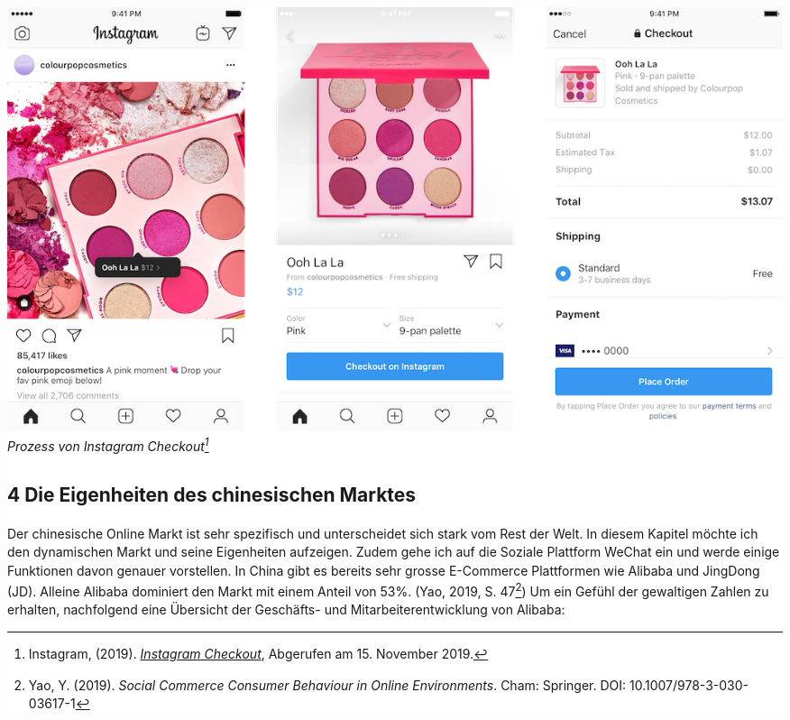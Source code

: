 ![Profilseite on-running](./img/instagram_checkout.png)
*Prozess von Instagram Checkout[^:av:instagram_checkout]* 

## 4 Die Eigenheiten des chinesischen Marktes
Der chinesische Online Markt ist sehr spezifisch und unterscheidet sich stark vom Rest der Welt. In diesem Kapitel möchte ich den dynamischen Markt und seine Eigenheiten aufzeigen. Zudem gehe ich auf die Soziale Plattform WeChat ein und werde einige Funktionen davon genauer vorstellen. In China gibt es bereits sehr grosse E-Commerce Plattformen wie Alibaba und JingDong (JD). Alleine Alibaba dominiert den Markt mit einem Anteil von 53%. (Yao, 2019, S. 47[^:lv:yao]) Um ein Gefühl der gewaltigen Zahlen zu erhalten, nachfolgend eine Übersicht der Geschäfts- und Mitarbeiterentwicklung von Alibaba:


[^:lv:buerklin_2019]: Bürklin, N. (2019). _Social Commerce Consumer Behaviour in Online Environments_. Cham: Springer. DOI: 10.1007/978-3-030-03617-1
[^:lv:buerklin_2_2019]: Bürklin, N. (2019). _Social Commerce Consumer Behaviour in Online Environments_. Cham: Springer. DOI: 10.1007/978-3-030-03617-1
[^:lv:yao]: Yao, Y. (2019). _Social Commerce Consumer Behaviour in Online Environments_. Cham: Springer. DOI: 10.1007/978-3-030-03617-1
[^:qv:marsden_2009]: Marsden, P. (2009). [_The 6 Dimensions of Social Commerce: Rated and Reviewed_](https://web.archive.org/web/20200221091712/https://digitalwellbeing.org/the-6-dimensions-of-social-commerce-rated-and-reviewed/), Abgerufen am 03. Januar 2020.
[^:qv:crunchbase_2009]: Crunchbase (2009). [_1-800-FLOWERS.COM Sets Up Shop Inside Facebook_](https://web.archive.org/web/20200221092013/https://techcrunch.com/2009/07/29/1-800-flowerscom-sets-up-shop-inside-facebook/?guccounter=1), Abgerufen am 23. November 2019.
[^:qv:hofer_2019]: Hofer, K. (2019). [_Kaufprozess_](https://web.archive.org/web/20200221092122/https://www.advidera.com/glossar/kaufprozess/), Abgerufen am 15. Dezember 2019.
[^:qv:dover_2019]: Dover, L (2019). [_Instagram Shopping_](https://web.archive.org/web/20200221092148/https://de-de.facebook.com/business/instagram/shopping), Abgerufen am 03. Januar 2020.
[^:qv:instagram_2019]: Instagram. (2019). [_Instagram Checkout_](https://web.archive.org/web/20200221092510/https://about.instagram.com/blog/announcements/introducing-instagram-checkout), Abgerufen am 15. November 2019.
[^:qv:wechat-nyt]: New York Times, (2016). [_How China Is Changing Your Internet_](https://web.archive.org/web/20200221092558/https://www.nytimes.com/video/technology/100000004574648/china-internet-wechat.html), Abgerufen am 05. Dezember 2019.
[^:qv:topdigitalagency_2019]: Topdigitalagency, (2019). [_WeChat Mini Programs: The Complete Guide for Business_](https://web.archive.org/web/20200221092632/https://topdigital.agency/wechat-mini-programs-the-complete-guide-for-business/), Abgerufen am 02. Januar 2020.
[^:av:phasen_kaufprozess]: Abbildung erstellt von Severin Kilchhofer, Grundlage der Grafik von Groissberger.at. [_Phasen des Kaufprozess nach Kotler_](https://web.archive.org/web/20200221092706/http://www.groissberger.at/phasen-des-kaufprozesses-nach-kotler/), Abgerufen am 02. Januar 2020.
[^:av:profile_on-running]: Instagram, (2019). [_on-running Profilseite_](https://web.archive.org/web/20200221092730/https://www.instagram.com/on_running/), Abgerufen am 25. Dezember 2019.
[^:av:on-running_post_moutain]: Instagram, (2019). [_on-running On Moutain Hut_](https://web.archive.org/web/20200221092811/https://www.instagram.com/p/B4NgDZ5B8aw/?igshid=n4gb7m6lwvoo), Abgerufen am 25. Dezember 2019.
[^:av:on-running_post_shoe]: Instagram, (2019). [_on-running Cloud Hi Edge_](https://web.archive.org/web/20200221092835/https://www.instagram.com/tv/B3w3u5kB6QB/?igshid=1bku54zz2ayub), Abgerufen am 25. Dezember 2019.
[^:av:on-running_kaufprozess_1]: Instagram Post, (2019). [_on-running On Products_](https://web.archive.org/web/20200221092925/https://www.instagram.com/p/B5DdcD1hevi/?igshid=m6jkqlhrghu4) Abgerufen am 25. Dezember 2019.
[^:av:on-running_kaufprozess_2]: Instagram Post, (2019). [_on-running In this photo_](https://web.archive.org/web/20200221092925/https://www.instagram.com/p/B5DdcD1hevi/?igshid=m6jkqlhrghu4) Abgerufen am 25. Dezember 2019.
[^:av:on-running_kaufprozess_3]: Instagram Post, (2019). [_on-running On View on Website_](https://web.archive.org/web/20200221092925/https://www.instagram.com/p/B5DdcD1hevi/?igshid=m6jkqlhrghu4) Abgerufen am 25. Dezember 2019.
[^:av:on-running_kaufprozess_4]: on-running.com, (2019). [_on-running Cloud Slate | Rock_](https://web.archive.org/web/20200221092958/https://www.on-running.com/de-ch/products/cloud) Abgerufen am 25. Dezember 2019.
[^:av:on-running_kaufprozess_5]: on-running.com, (2019). [_on-running Add to cart_](https://web.archive.org/web/20200221092958/https://www.on-running.com/de-ch/products/cloud) Abgerufen am 25. Dezember 2019.
[^:av:on-running_kaufprozess_6]: on-running.com, (2019). [_on-running Checkout_](https://web.archive.org/web/20200221092958/https://www.on-running.com/de-ch/products/cloud) Abgerufen am 25. Dezember 2019.
[^:av:instagram_checkout]: Instagram, (2019). [_Instagram Checkout_](https://web.archive.org/web/20200221093030/https://about.instagram.com/blog/announcements/introducing-instagram-checkout), Abgerufen am 15. November 2019.
[^:av:geschaefts-und_mitarbeiterentwicklung_alibaba]: Wikipedia, (2019). [_Geschäfts- und Mitarbeiterentwicklung_](https://web.archive.org/web/20200221093051/https://de.wikipedia.org/wiki/Alibaba_Group), Abgerufen am 27. Dezember 2019.
[^:av:wechat-mini-programs]: digilinkasia.com, (2019), [_WeChat New Feature -- 好物圈_](https://web.archive.org/web/20200221093113/http://www.digilinkasia.com/?route=wechat-new-feature), Abgerufen am 02. Januar 2020.
[^:av:wechat-giesswein-vergleich]: walkthechat.com, (2019), [_What is a WeChat Shop?_](https://web.archive.org/web/20200221093133/https://walkthechat.com/wechat-shops/), Abgerufen am 02. Januar 2020.
[^:av:wechat-good-product-circle]: walkthechat.com, (2019), [_WeChat released new “recommended products” e-commerce function_](https://web.archive.org/web/20200221093151/https://walkthechat.com/wechat-released-new-recommended-products-e-commerce-function/), Abgerufen am 02. Januar 2020.